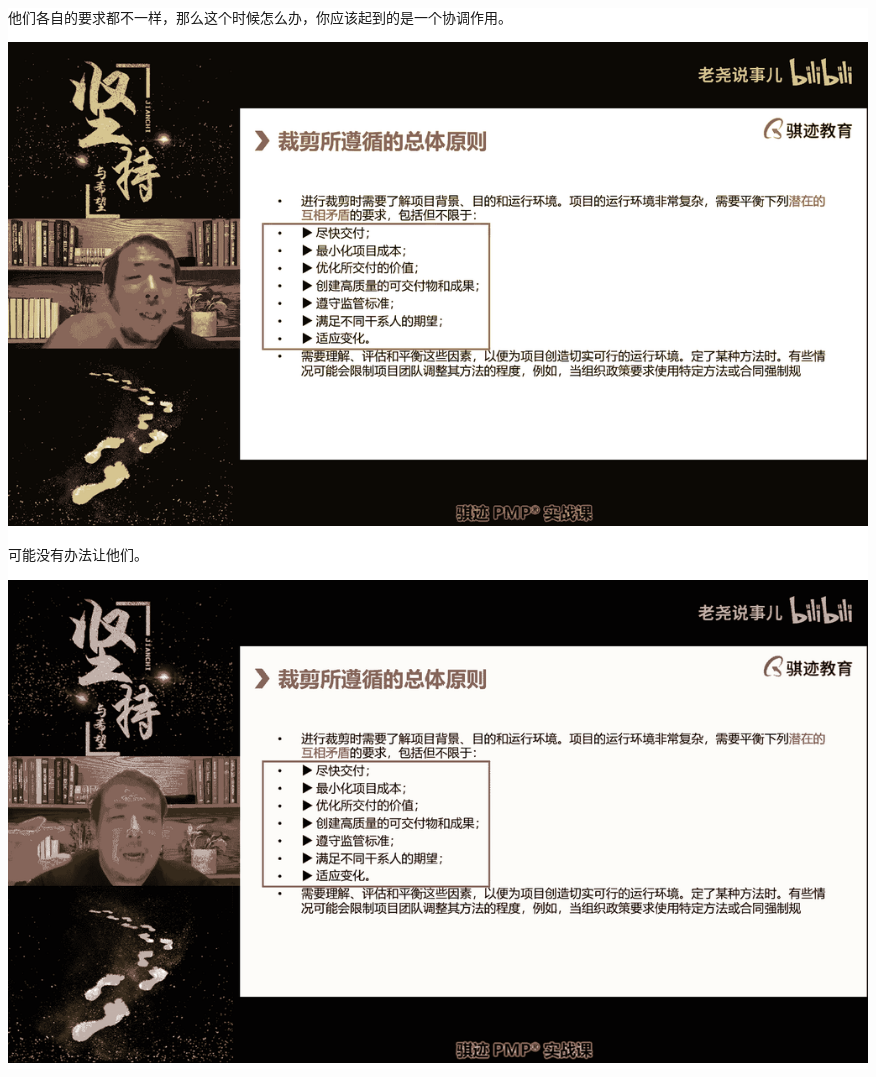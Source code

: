 他们各自的要求都不一样，那么这个时候怎么办，你应该起到的是一个协调作用。

![](img/567bd323f6a83c210e5c9662a7a8bc27_170.png)

可能没有办法让他们。

![](img/567bd323f6a83c210e5c9662a7a8bc27_172.png)
